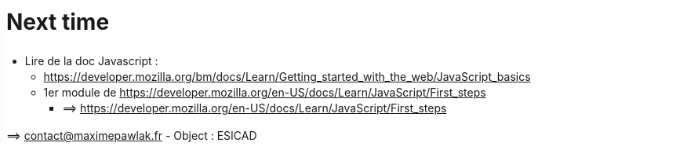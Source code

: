 
# Next time

* Lire de la doc Javascript :
  * https://developer.mozilla.org/bm/docs/Learn/Getting_started_with_the_web/JavaScript_basics
  * 1er module de https://developer.mozilla.org/en-US/docs/Learn/JavaScript/First_steps
    * ==> https://developer.mozilla.org/en-US/docs/Learn/JavaScript/First_steps
	 
	
==> contact@maximepawlak.fr  - Object : ESICAD
	
